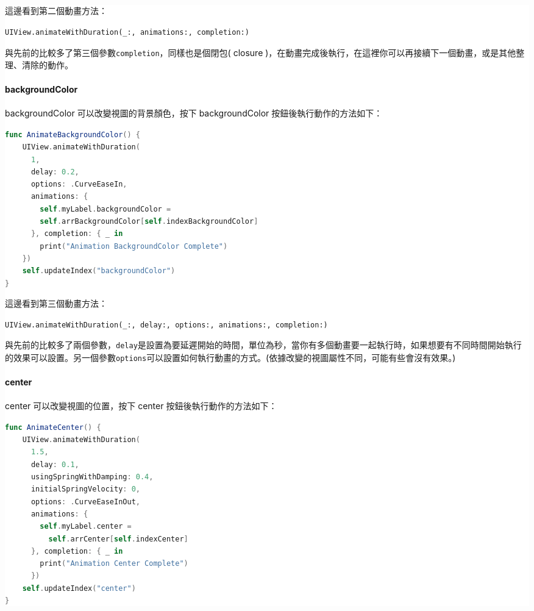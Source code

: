 這邊看到第二個動畫方法：

`UIView.animateWithDuration(_:, animations:, completion:)`

與先前的比較多了第三個參數`completion`，同樣也是個閉包( closure )，在動畫完成後執行，在這裡你可以再接續下一個動畫，或是其他整理、清除的動作。

#### backgroundColor

backgroundColor 可以改變視圖的背景顏色，按下 backgroundColor 按鈕後執行動作的方法如下：

```swift
func AnimateBackgroundColor() {
    UIView.animateWithDuration(
      1, 
      delay: 0.2,
      options: .CurveEaseIn,
      animations: {
        self.myLabel.backgroundColor =
        self.arrBackgroundColor[self.indexBackgroundColor]
      }, completion: { _ in
        print("Animation BackgroundColor Complete")
    })
    self.updateIndex("backgroundColor")
}

```

這邊看到第三個動畫方法：

`UIView.animateWithDuration(_:, delay:, options:, animations:, completion:)`

與先前的比較多了兩個參數，`delay`是設置為要延遲開始的時間，單位為秒，當你有多個動畫要一起執行時，如果想要有不同時間開始執行的效果可以設置。另一個參數`options`可以設置如何執行動畫的方式。(依據改變的視圖屬性不同，可能有些會沒有效果。)

#### center

center 可以改變視圖的位置，按下 center 按鈕後執行動作的方法如下：

```swift
func AnimateCenter() {
    UIView.animateWithDuration(
      1.5, 
      delay: 0.1, 
      usingSpringWithDamping: 0.4, 
      initialSpringVelocity: 0, 
      options: .CurveEaseInOut, 
      animations: {
        self.myLabel.center =
          self.arrCenter[self.indexCenter]
      }, completion: { _ in
        print("Animation Center Complete")
      })
    self.updateIndex("center")
}

```
